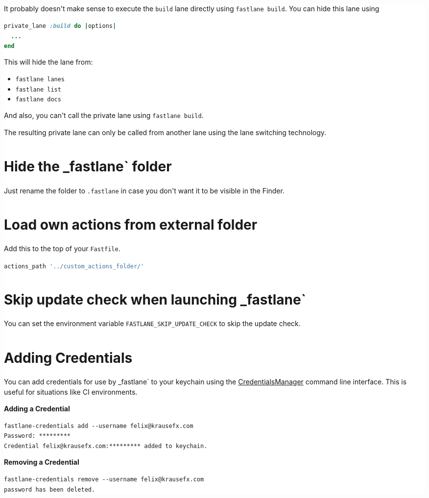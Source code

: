 It probably doesn't make sense to execute the `build` lane directly using `fastlane build`. You can hide this lane using

```ruby
private_lane :build do |options|
  ...
end
```

This will hide the lane from:

- `fastlane lanes`
- `fastlane list`
- `fastlane docs`

And also, you can't call the private lane using `fastlane build`.

The resulting private lane can only be called from another lane using the lane switching technology.

# Hide the _fastlane` folder

Just rename the folder to `.fastlane` in case you don't want it to be visible in the Finder.

# Load own actions from external folder

Add this to the top of your `Fastfile`.

```ruby
actions_path '../custom_actions_folder/'
```

# Skip update check when launching _fastlane`

You can set the environment variable `FASTLANE_SKIP_UPDATE_CHECK` to skip the update check.

# Adding Credentials

You can add credentials for use by _fastlane` to your keychain using the [CredentialsManager](https://github.com/fastlane/fastlane/tree/master/credentials_manager) command line interface. This is useful for situations like CI environments.

**Adding a Credential**
```
fastlane-credentials add --username felix@krausefx.com
Password: *********
Credential felix@krausefx.com:********* added to keychain.
```

**Removing a Credential**
```
fastlane-credentials remove --username felix@krausefx.com
password has been deleted.
```
